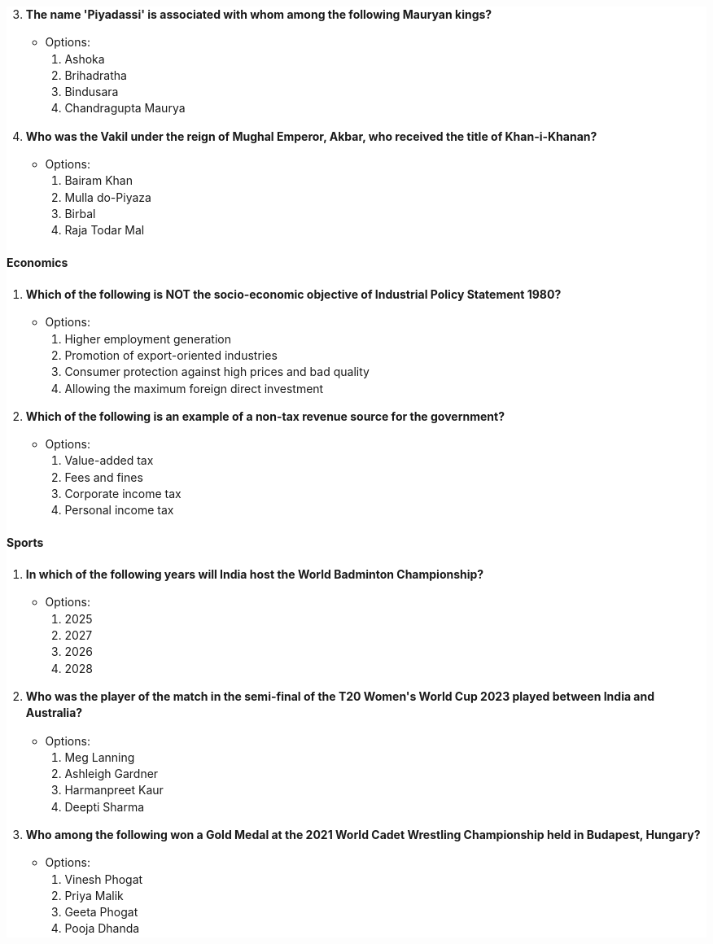3. **The name 'Piyadassi' is associated with whom among the following Mauryan kings?**  
   - Options:  
     1. Ashoka  
     2. Brihadratha  
     3. Bindusara  
     4. Chandragupta Maurya  

4. **Who was the Vakil under the reign of Mughal Emperor, Akbar, who received the title of Khan-i-Khanan?**  
   - Options:  
     1. Bairam Khan  
     2. Mulla do-Piyaza  
     3. Birbal  
     4. Raja Todar Mal  

#### Economics
1. **Which of the following is NOT the socio-economic objective of Industrial Policy Statement 1980?**  
   - Options:  
     1. Higher employment generation  
     2. Promotion of export-oriented industries  
     3. Consumer protection against high prices and bad quality  
     4. Allowing the maximum foreign direct investment  

2. **Which of the following is an example of a non-tax revenue source for the government?**  
   - Options:  
     1. Value-added tax  
     2. Fees and fines  
     3. Corporate income tax  
     4. Personal income tax  

#### Sports
1. **In which of the following years will India host the World Badminton Championship?**  
   - Options:  
     1. 2025  
     2. 2027  
     3. 2026  
     4. 2028  

2. **Who was the player of the match in the semi-final of the T20 Women's World Cup 2023 played between India and Australia?**  
   - Options:  
     1. Meg Lanning  
     2. Ashleigh Gardner  
     3. Harmanpreet Kaur  
     4. Deepti Sharma  

3. **Who among the following won a Gold Medal at the 2021 World Cadet Wrestling Championship held in Budapest, Hungary?**  
   - Options:  
     1. Vinesh Phogat  
     2. Priya Malik  
     3. Geeta Phogat  
     4. Pooja Dhanda  
